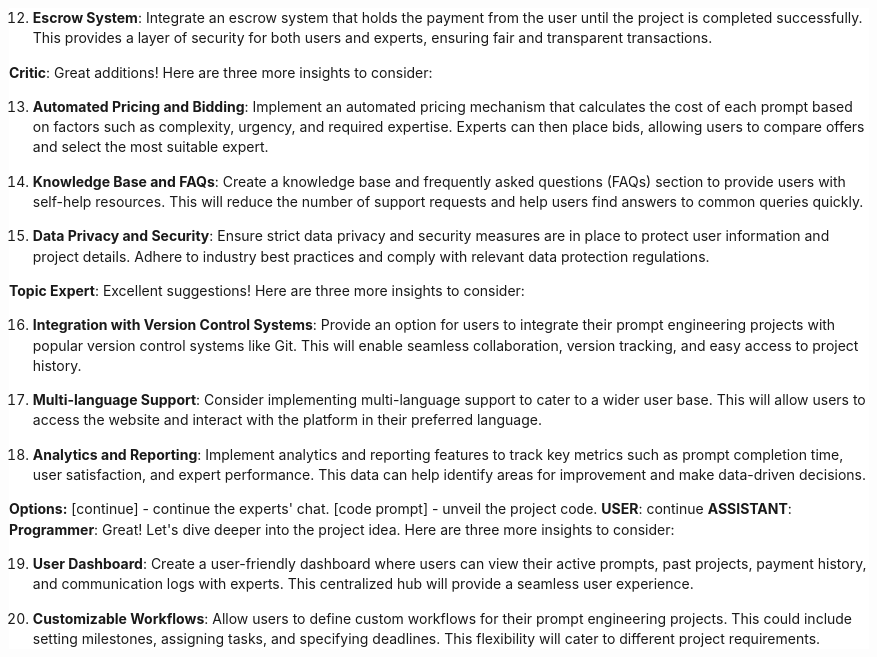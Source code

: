 

12. **Escrow System**: Integrate an escrow system that holds the payment from the user until the project is completed successfully. This provides a layer of security for both users and experts, ensuring fair and transparent transactions.



**Critic**: Great additions! Here are three more insights to consider:



13. **Automated Pricing and Bidding**: Implement an automated pricing mechanism that calculates the cost of each prompt based on factors such as complexity, urgency, and required expertise. Experts can then place bids, allowing users to compare offers and select the most suitable expert.



14. **Knowledge Base and FAQs**: Create a knowledge base and frequently asked questions (FAQs) section to provide users with self-help resources. This will reduce the number of support requests and help users find answers to common queries quickly.



15. **Data Privacy and Security**: Ensure strict data privacy and security measures are in place to protect user information and project details. Adhere to industry best practices and comply with relevant data protection regulations.



**Topic Expert**: Excellent suggestions! Here are three more insights to consider:



16. **Integration with Version Control Systems**: Provide an option for users to integrate their prompt engineering projects with popular version control systems like Git. This will enable seamless collaboration, version tracking, and easy access to project history.



17. **Multi-language Support**: Consider implementing multi-language support to cater to a wider user base. This will allow users to access the website and interact with the platform in their preferred language.



18. **Analytics and Reporting**: Implement analytics and reporting features to track key metrics such as prompt completion time, user satisfaction, and expert performance. This data can help identify areas for improvement and make data-driven decisions.



**Options:** [continue] - continue the experts' chat. [code prompt] - unveil the project code.
**USER**: continue
**ASSISTANT**: **Programmer**: Great! Let's dive deeper into the project idea. Here are three more insights to consider:



19. **User Dashboard**: Create a user-friendly dashboard where users can view their active prompts, past projects, payment history, and communication logs with experts. This centralized hub will provide a seamless user experience.



20. **Customizable Workflows**: Allow users to define custom workflows for their prompt engineering projects. This could include setting milestones, assigning tasks, and specifying deadlines. This flexibility will cater to different project requirements.
